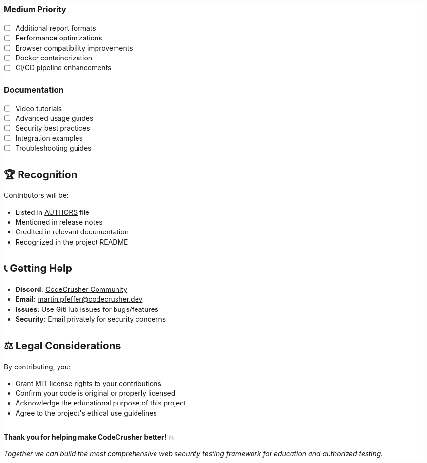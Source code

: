 ### Medium Priority
- [ ] Additional report formats
- [ ] Performance optimizations
- [ ] Browser compatibility improvements
- [ ] Docker containerization
- [ ] CI/CD pipeline enhancements

### Documentation
- [ ] Video tutorials
- [ ] Advanced usage guides
- [ ] Security best practices
- [ ] Integration examples
- [ ] Troubleshooting guides

## 🏆 Recognition

Contributors will be:
- Listed in [AUTHORS](AUTHORS) file
- Mentioned in release notes
- Credited in relevant documentation
- Recognized in the project README

## 📞 Getting Help

- **Discord:** [CodeCrusher Community](#)
- **Email:** martin.pfeffer@codecrusher.dev
- **Issues:** Use GitHub issues for bugs/features
- **Security:** Email privately for security concerns

## ⚖️ Legal Considerations

By contributing, you:
- Grant MIT license rights to your contributions
- Confirm your code is original or properly licensed
- Acknowledge the educational purpose of this project
- Agree to the project's ethical use guidelines

---

**Thank you for helping make CodeCrusher better!** 💥

*Together we can build the most comprehensive web security testing framework for education and authorized testing.*